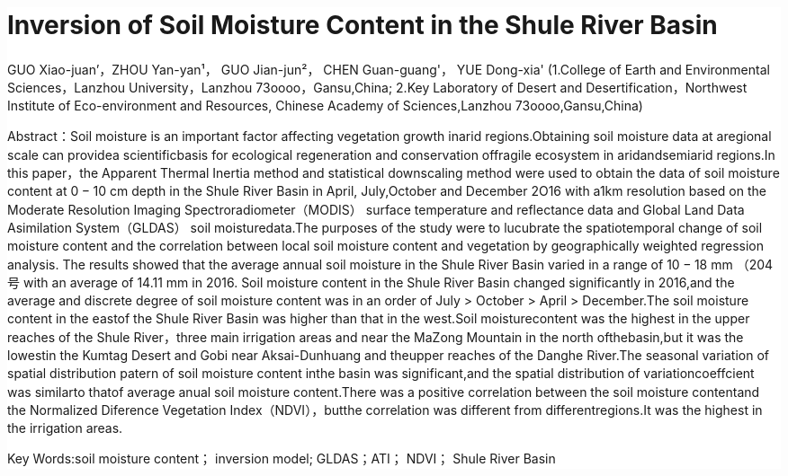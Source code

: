 # Inversion of Soil Moisture Content in the Shule River Basin

GUO Xiao-juan’，ZHOU Yan-yan¹， GUO Jian-jun²， CHEN Guan-guang'， YUE Dong-xia' (1.College of Earth and Environmental Sciences，Lanzhou University，Lanzhou 73oooo，Gansu,China; 2.Key Laboratory of Desert and Desertification，Northwest Institute of Eco-environment and Resources, Chinese Academy of Sciences,Lanzhou 73oooo,Gansu,China)

Abstract：Soil moisture is an important factor affecting vegetation growth inarid regions.Obtaining soil moisture data at aregional scale can providea scientificbasis for ecological regeneration and conservation offragile ecosystem in aridandsemiarid regions.In this paper，the Apparent Thermal Inertia method and statistical downscaling method were used to obtain the data of soil moisture content at $0 - 1 0 \ \mathrm { c m }$ depth in the Shule River Basin in April, July,October and December 2O16 with a1km resolution based on the Moderate Resolution Imaging Spectroradiometer（MODIS） surface temperature and reflectance data and Global Land Data Asimilation System（GLDAS） soil moisturedata.The purposes of the study were to lucubrate the spatiotemporal change of soil moisture content and the correlation between local soil moisture content and vegetation by geographically weighted regression analysis. The results showed that the average annual soil moisture in the Shule River Basin varied in a range of $1 0 - 1 8 ~ \mathrm { m m }$ （204号 with an average of $1 4 . 1 1 \ \mathrm { m m }$ in 2016. Soil moisture content in the Shule River Basin changed significantly in 2016,and the average and discrete degree of soil moisture content was in an order of July $>$ October $>$ April > December.The soil moisture content in the eastof the Shule River Basin was higher than that in the west.Soil moisturecontent was the highest in the upper reaches of the Shule River，three main irrigation areas and near the MaZong Mountain in the north ofthebasin,but it was the lowestin the Kumtag Desert and Gobi near Aksai-Dunhuang and theupper reaches of the Danghe River.The seasonal variation of spatial distribution patern of soil moisture content inthe basin was significant,and the spatial distribution of variationcoeffcient was similarto thatof average anual soil moisture content.There was a positive correlation between the soil moisture contentand the Normalized Diference Vegetation Index（NDVI），butthe correlation was different from differentregions.It was the highest in the irrigation areas.

Key Words:soil moisture content； inversion model; GLDAS；ATI； NDVI； Shule River Basin